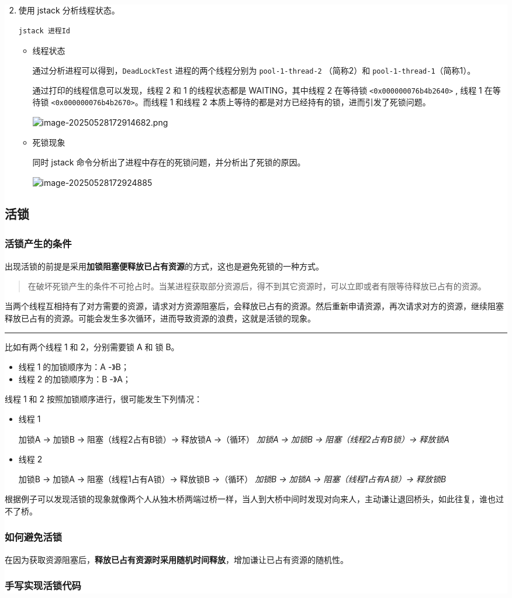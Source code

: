 2. 使用 jstack 分析线程状态。

   ```
   jstack 进程Id
   ```

   - 线程状态

     通过分析进程可以得到，`DeadLockTest` 进程的两个线程分别为 `pool-1-thread-2` （简称2）和 `pool-1-thread-1`（简称1）。

     通过打印的线程信息可以发现，线程 2 和 1 的线程状态都是 WAITING，其中线程 2 在等待锁 `<0x000000076b4b2640>` , 线程 1 在等待锁 `<0x000000076b4b2670>`。而线程 1 和线程 2 本质上等待的都是对方已经持有的锁，进而引发了死锁问题。

     

     ![image-20250528172914682.png](https://s2.loli.net/2025/05/28/1GAIRl2pBnDOhyL.png)

     

   - 死锁现象

     同时 jstack 命令分析出了进程中存在的死锁问题，并分析出了死锁的原因。

     ![image-20250528172924885](https://s2.loli.net/2025/05/28/5u8lqiBCfLbyj7I.png)

## 活锁

### 活锁产生的条件

出现活锁的前提是采用**加锁阻塞便释放已占有资源**的方式，这也是避免死锁的一种方式。

> 在破坏死锁产生的条件不可抢占时。当某进程获取部分资源后，得不到其它资源时，可以立即或者有限等待释放已占有的资源。

当两个线程互相持有了对方需要的资源，请求对方资源阻塞后，会释放已占有的资源。然后重新申请资源，再次请求对方的资源，继续阻塞释放已占有的资源。可能会发生多次循环，进而导致资源的浪费，这就是活锁的现象。

------

比如有两个线程 1 和 2，分别需要锁 A 和 锁 B。

- 线程 1 的加锁顺序为：A -》B；
- 线程 2 的加锁顺序为：B -》A；

线程 1 和 2 按照加锁顺序进行，很可能发生下列情况：

- 线程 1

  加锁A -> 加锁B -> 阻塞（线程2占有B锁）-> 释放锁A ->（循环） *加锁A -> 加锁B -> 阻塞（线程2占有B锁）-> 释放锁A*

- 线程 2

  加锁B -> 加锁A -> 阻塞（线程1占有A锁）-> 释放锁B ->（循环） *加锁B -> 加锁A -> 阻塞（线程1占有A锁）-> 释放锁B*

根据例子可以发现活锁的现象就像两个人从独木桥两端过桥一样，当人到大桥中间时发现对向来人，主动谦让退回桥头，如此往复，谁也过不了桥。

### 如何避免活锁

在因为获取资源阻塞后，**释放已占有资源时采用随机时间释放**，增加谦让已占有资源的随机性。

### 手写实现活锁代码
